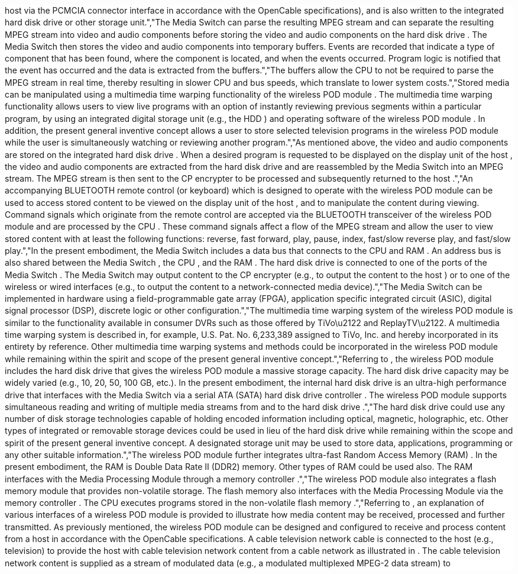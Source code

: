 host  via the PCMCIA connector interface  in accordance with the OpenCable specifications), and is also written to the integrated hard disk drive  or other storage unit.","The Media Switch  can parse the resulting MPEG stream and can separate the resulting MPEG stream into video and audio components before storing the video and audio components on the hard disk drive . The Media Switch  then stores the video and audio components into temporary buffers. Events are recorded that indicate a type of component that has been found, where the component is located, and when the events occurred. Program logic is notified that the event has occurred and the data is extracted from the buffers.","The buffers allow the CPU to not be required to parse the MPEG stream in real time, thereby resulting in slower CPU and bus speeds, which translate to lower system costs.","Stored media can be manipulated using a multimedia time warping functionality of the wireless POD module . The multimedia time warping functionality allows users to view live programs with an option of instantly reviewing previous segments within a particular program, by using an integrated digital storage unit (e.g., the HDD ) and operating software of the wireless POD module . In addition, the present general inventive concept allows a user to store selected television programs in the wireless POD module  while the user is simultaneously watching or reviewing another program.","As mentioned above, the video and audio components are stored on the integrated hard disk drive . When a desired program is requested to be displayed on the display unit  of the host , the video and audio components are extracted from the hard disk drive  and are reassembled by the Media Switch  into an MPEG stream. The MPEG stream is then sent to the CP encrypter  to be processed and subsequently returned to the host .","An accompanying BLUETOOTH remote control  (or keyboard) which is designed to operate with the wireless POD module  can be used to access stored content to be viewed on the display unit  of the host , and to manipulate the content during viewing. Command signals which originate from the remote control  are accepted via the BLUETOOTH transceiver  of the wireless POD module  and are processed by the CPU . These command signals affect a flow of the MPEG stream and allow the user to view stored content with at least the following functions: reverse, fast forward, play, pause, index, fast\/slow reverse play, and fast\/slow play.","In the present embodiment, the Media Switch  includes a data bus that connects to the CPU  and RAM . An address bus is also shared between the Media Switch , the CPU , and the RAM . The hard disk drive  is connected to one of the ports of the Media Switch . The Media Switch  may output content to the CP encrypter  (e.g., to output the content to the host ) or to one of the wireless or wired interfaces (e.g., to output the content to a network-connected media device).","The Media Switch  can be implemented in hardware using a field-programmable gate array (FPGA), application specific integrated circuit (ASIC), digital signal processor (DSP), discrete logic or other configuration.","The multimedia time warping system of the wireless POD module  is similar to the functionality available in consumer DVRs such as those offered by TiVo\u2122 and ReplayTV\u2122. A multimedia time warping system is described in, for example, U.S. Pat. No. 6,233,389 assigned to TiVo, Inc. and hereby incorporated in its entirety by reference. Other multimedia time warping systems and methods could be incorporated in the wireless POD module  while remaining within the spirit and scope of the present general inventive concept.","Referring to , the wireless POD module  includes the hard disk drive  that gives the wireless POD module  a massive storage capacity. The hard disk drive  capacity may be widely varied (e.g., 10, 20, 50, 100 GB, etc.). In the present embodiment, the internal hard disk drive  is an ultra-high performance drive that interfaces with the Media Switch  via a serial ATA (SATA) hard disk drive controller . The wireless POD module  supports simultaneous reading and writing of multiple media streams from and to the hard disk drive .","The hard disk drive  could use any number of disk storage technologies capable of holding encoded information including optical, magnetic, holographic, etc. Other types of integrated or removable storage devices could be used in lieu of the hard disk drive  while remaining within the scope and spirit of the present general inventive concept. A designated storage unit may be used to store data, applications, programming or any other suitable information.","The wireless POD module  further integrates ultra-fast Random Access Memory (RAM) . In the present embodiment, the RAM  is Double Data Rate II (DDR2) memory. Other types of RAM could be used also. The RAM  interfaces with the Media Processing Module  through a memory controller .","The wireless POD module  also integrates a flash memory module  that provides non-volatile storage. The flash memory  also interfaces with the Media Processing Module  via the memory controller . The CPU  executes programs stored in the non-volatile flash memory .","Referring to , an explanation of various interfaces of a wireless POD module  is provided to illustrate how media content may be received, processed and further transmitted. As previously mentioned, the wireless POD module  can be designed and configured to receive and process content from a host  in accordance with the OpenCable specifications. A cable television network cable  is connected to the host (e.g., television)  to provide the host  with cable television network content from a cable network  as illustrated in . The cable television network content is supplied as a stream of modulated data (e.g., a modulated multiplexed MPEG-2 data stream) to